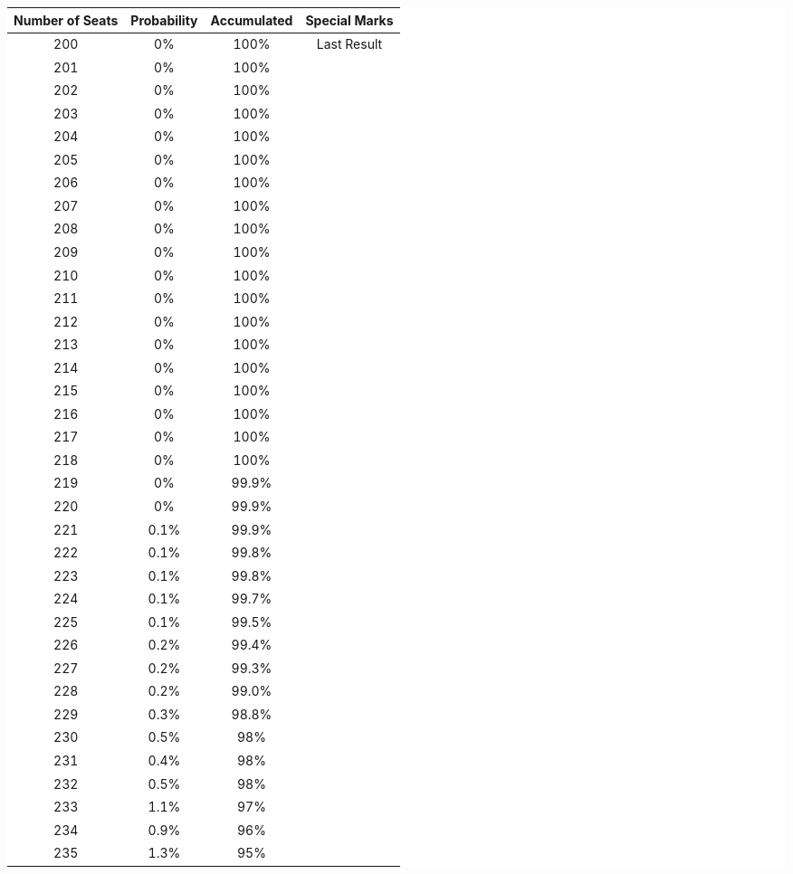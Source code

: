 | Number of Seats | Probability | Accumulated | Special Marks |
|:---------------:|:-----------:|:-----------:|:-------------:|
| 200 | 0% | 100% | Last Result |
| 201 | 0% | 100% |  |
| 202 | 0% | 100% |  |
| 203 | 0% | 100% |  |
| 204 | 0% | 100% |  |
| 205 | 0% | 100% |  |
| 206 | 0% | 100% |  |
| 207 | 0% | 100% |  |
| 208 | 0% | 100% |  |
| 209 | 0% | 100% |  |
| 210 | 0% | 100% |  |
| 211 | 0% | 100% |  |
| 212 | 0% | 100% |  |
| 213 | 0% | 100% |  |
| 214 | 0% | 100% |  |
| 215 | 0% | 100% |  |
| 216 | 0% | 100% |  |
| 217 | 0% | 100% |  |
| 218 | 0% | 100% |  |
| 219 | 0% | 99.9% |  |
| 220 | 0% | 99.9% |  |
| 221 | 0.1% | 99.9% |  |
| 222 | 0.1% | 99.8% |  |
| 223 | 0.1% | 99.8% |  |
| 224 | 0.1% | 99.7% |  |
| 225 | 0.1% | 99.5% |  |
| 226 | 0.2% | 99.4% |  |
| 227 | 0.2% | 99.3% |  |
| 228 | 0.2% | 99.0% |  |
| 229 | 0.3% | 98.8% |  |
| 230 | 0.5% | 98% |  |
| 231 | 0.4% | 98% |  |
| 232 | 0.5% | 98% |  |
| 233 | 1.1% | 97% |  |
| 234 | 0.9% | 96% |  |
| 235 | 1.3% | 95% |  |